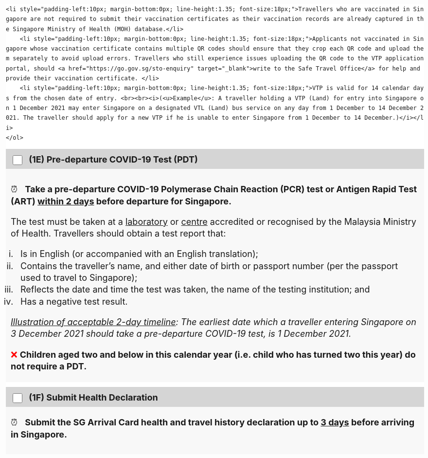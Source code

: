 	<li style="padding-left:10px; margin-bottom:0px; line-height:1.35; font-size:18px;">Travellers who are vaccinated in Singapore are not required to submit their vaccination certificates as their vaccination records are already captured in the Singapore Ministry of Health (MOH) database.</li>
		<li style="padding-left:10px; margin-bottom:0px; line-height:1.35; font-size:18px;">Applicants not vaccinated in Singapore whose vaccination certificate contains multiple QR codes should ensure that they crop each QR code and upload them separately to avoid upload errors. Travellers who still experience issues uploading the QR code to the VTP application portal, should <a href="https://go.gov.sg/sto-enquiry" target="_blank">write to the Safe Travel Office</a> for help and provide their vaccination certificate. </li>
		<li style="padding-left:10px; margin-bottom:0px; line-height:1.35; font-size:18px;">VTP is valid for 14 calendar days from the chosen date of entry. <br><br><i>(<u>Example</u>: A traveller holding a VTP (Land) for entry into Singapore on 1 December 2021 may enter Singapore on a designated VTL (Land) bus service on any day from 1 December to 14 December 2021. The traveller should apply for a new VTP if he is unable to enter Singapore from 1 December to 14 December.)</i></li>
	</ol>
</div>

<div style="padding:10px 10px 5px 10px; margin-bottom:0px; line-height:1.35; background-color:#d5d5d5; font-size:18px;"><input type="checkbox" style="width:20px; height:20px; vertical-align:middle;" id="1E"><label for="1E">&nbsp;&nbsp;<b>(1E) Pre-departure COVID-19 Test (PDT)</b></label></div>
<div style="padding:10px 10px 10px 10px; margin-bottom:10px; line-height:1.35; background-color:#f8f8f8; font-size:18px;">
	<p style="font-size:18px; margin-top:20px; margin-bottom:0px; line-height:1.35;">&#9200; &nbsp; <b>Take a pre-departure COVID-19 Polymerase Chain Reaction (PCR) test or Antigen Rapid Test (ART) <u>within 2 days</u> before departure for Singapore.</b></p>
		<p style="font-size:18px; margin-bottom:0px; line-height:1.35;">The test must be taken at a <a href="https://covid-19.moh.gov.my/garis-panduan/garis-panduan-kkm/Annex_4a_SENARAI_MAKMAL_YANG_MENJALANKAN_UJIAN_RT-PCR_BAGI_COVID-19_21092021.pdf" target="_blank">laboratory</a> or <a href="https://medicalprac.moh.gov.my/v2/modules/mastop_publish/?tac=Saringan%20Covid-19" target="_blank">centre</a> accredited or recognised by the Malaysia Ministry of Health. Travellers should obtain a test report that:</p>
		<ol style="padding:0px 10px 0px 10px; font-size:18px; list-style-type: lower-roman; background-color:#f8f8f8;">
		<li style="padding-left:10px; margin-bottom:0px; line-height:1.35; font-size:18px;">Is in English (or accompanied with an English translation);</li>
		<li style="padding-left:10px; margin-bottom:0px; line-height:1.35; font-size:18px;">Contains the traveller’s name, and either date of birth or passport number (per the passport used to travel to Singapore); </li>
				<li style="padding-left:10px; margin-bottom:0px; line-height:1.35; font-size:18px;">Reflects the date and time the test was taken, the name of the testing institution; and </li>
				<li style="padding-left:10px; margin-bottom:0px; line-height:1.35; font-size:18px;">Has a negative test result.</li>
	</ol>
		<p style="font-size:18px; margin-bottom:0px; line-height:1.35;"><i><u>Illustration of acceptable 2-day timeline</u>: The earliest date which a traveller entering Singapore on 3 December 2021 should take a pre-departure COVID-19 test, is 1 December 2021.</i></p>
<p style="font-size:18px; margin-bottom:10px; line-height:1.35;"><span style="color:red;">&#10060;</span>&nbsp;<b>Children aged two and below in this calendar year (i.e. child who has turned two this year) do not require a PDT.</b></p>
	</div>
	
<div style="padding:10px 10px 5px 10px; margin-bottom:0px; line-height:1.35; background-color:#d5d5d5; font-size:18px;"><input type="checkbox" style="width:20px; height:20px; vertical-align:middle;" id="1F"><label for="1F">&nbsp;&nbsp;<b>(1F) Submit Health Declaration</b></label></div>
<div style="padding:10px 10px 10px 10px; margin-bottom:10px; line-height:1.35; background-color:#f8f8f8; font-size:18px;">
	<p style="font-size:18px; margin-top:10px; margin-bottom: 10px; line-height:1.35;">&#9200; &nbsp; <b>Submit the SG Arrival Card health and travel history declaration up to <u>3 days</u> before arriving in Singapore.</b></p>
	<ol style="padding:0px 10px 0px 10px; font-size:18px; list-style-type: disc; background-color:#f8f8f8;">